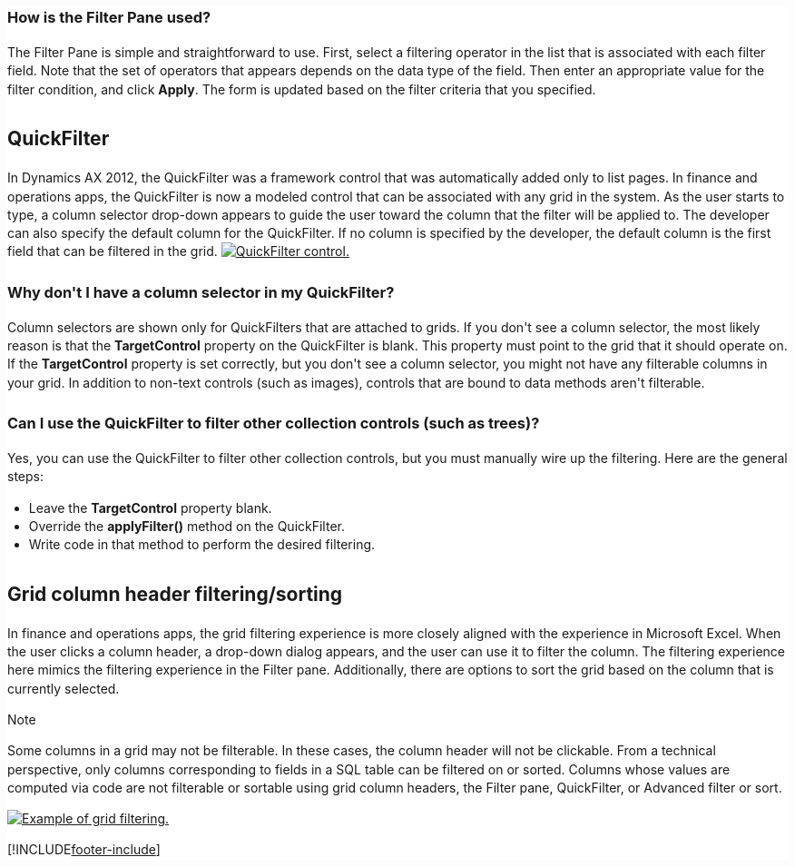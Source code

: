 ### How is the Filter Pane used?

The Filter Pane is simple and straightforward to use. First, select a filtering operator in the list that is associated with each filter field. Note that the set of operators that appears depends on the data type of the field. Then enter an appropriate value for the filter condition, and click **Apply**. The form is updated based on the filter criteria that you specified.

## QuickFilter
In Dynamics AX 2012, the QuickFilter was a framework control that was automatically added only to list pages. In finance and operations apps, the QuickFilter is now a modeled control that can be associated with any grid in the system. As the user starts to type, a column selector drop-down appears to guide the user toward the column that the filter will be applied to. The developer can also specify the default column for the QuickFilter. If no column is specified by the developer, the default column is the first field that can be filtered in the grid. [![QuickFilter control.](./media/3_filter.png)](./media/3_filter.png)

### Why don't I have a column selector in my QuickFilter?

Column selectors are shown only for QuickFilters that are attached to grids. If you don't see a column selector, the most likely reason is that the **TargetControl** property on the QuickFilter is blank. This property must point to the grid that it should operate on. If the **TargetControl** property is set correctly, but you don't see a column selector, you might not have any filterable columns in your grid. In addition to non-text controls (such as images), controls that are bound to data methods aren't filterable.

### Can I use the QuickFilter to filter other collection controls (such as trees)?

Yes, you can use the QuickFilter to filter other collection controls, but you must manually wire up the filtering. Here are the general steps:

-   Leave the **TargetControl** property blank.
-   Override the **applyFilter()** method on the QuickFilter.
-   Write code in that method to perform the desired filtering.

## Grid column header filtering/sorting
In finance and operations apps, the grid filtering experience is more closely aligned with the experience in Microsoft Excel. When the user clicks a column header, a drop-down dialog appears, and the user can use it to filter the column. The filtering experience here mimics the filtering experience in the Filter pane. Additionally, there are options to sort the grid based on the column that is currently selected.

> [!NOTE]
> Some columns in a grid may not be filterable. In these cases, the column header will not be clickable. From a technical perspective, only columns corresponding to fields in a SQL table can be filtered on or sorted. Columns whose values are computed via code are not filterable or sortable using grid column headers, the Filter pane, QuickFilter, or Advanced filter or sort. 

[![Example of grid filtering.](./media/4_filter.png)](./media/4_filter.png)

[!INCLUDE[footer-include](../../../includes/footer-banner.md)]

